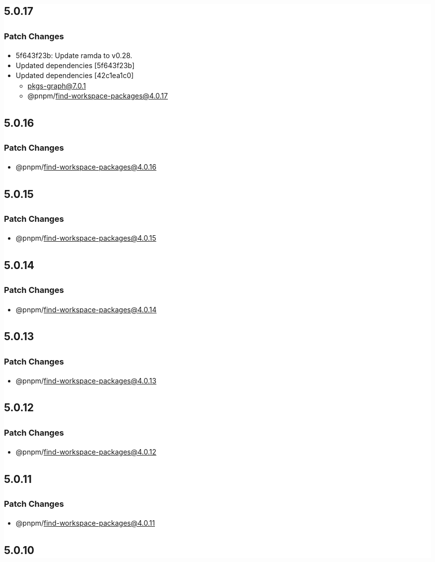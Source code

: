## 5.0.17

### Patch Changes

- 5f643f23b: Update ramda to v0.28.
- Updated dependencies [5f643f23b]
- Updated dependencies [42c1ea1c0]
  - pkgs-graph@7.0.1
  - @pnpm/find-workspace-packages@4.0.17

## 5.0.16

### Patch Changes

- @pnpm/find-workspace-packages@4.0.16

## 5.0.15

### Patch Changes

- @pnpm/find-workspace-packages@4.0.15

## 5.0.14

### Patch Changes

- @pnpm/find-workspace-packages@4.0.14

## 5.0.13

### Patch Changes

- @pnpm/find-workspace-packages@4.0.13

## 5.0.12

### Patch Changes

- @pnpm/find-workspace-packages@4.0.12

## 5.0.11

### Patch Changes

- @pnpm/find-workspace-packages@4.0.11

## 5.0.10
